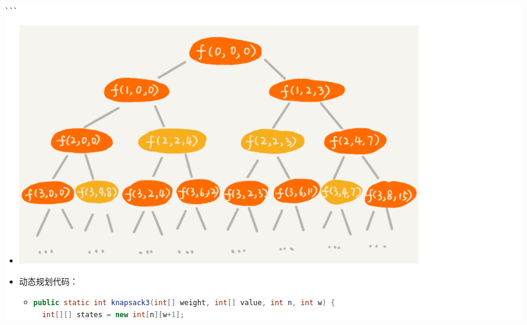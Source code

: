     ```

  * ![1557797877355](../images/1557797877355.png)

  * 动态规划代码：

    * ```java
      public static int knapsack3(int[] weight, int[] value, int n, int w) {
        int[][] states = new int[n][w+1];
